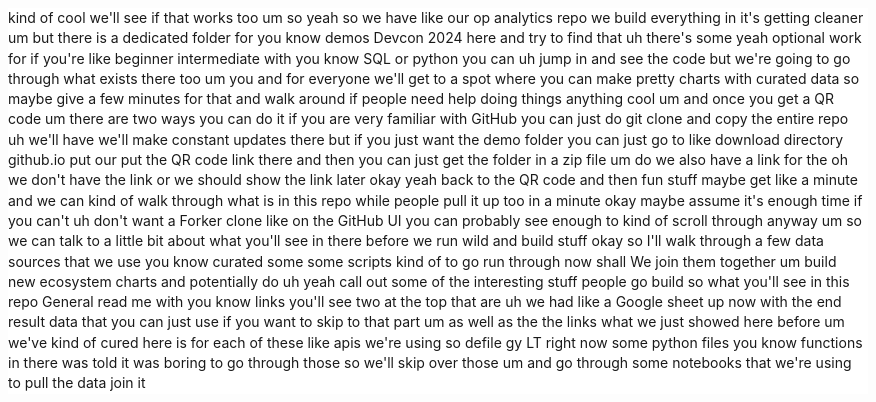 kind of cool we'll see if that works too
um so yeah so we have like our op
analytics repo we build everything in
it's getting cleaner um but there is a
dedicated folder for you know demos
Devcon 2024 here and try to find that uh
there's some yeah optional work for if
you're like beginner intermediate with
you know SQL or python you can uh jump
in and see the code but we're going to
go through what exists there too um you
and for everyone we'll get to a spot
where you can make pretty charts with
curated data so maybe give a few minutes
for that and walk around if people need
help doing things
anything cool
um and once you get a QR code um there
are two ways you can do it if you are
very familiar with GitHub you can just
do git clone and copy the entire repo uh
we'll have we'll make constant updates
there but if you just want the demo
folder you can just go to like download
directory github.io put our put the QR
code link there and then you can just
get the folder in a zip file um do we
also have a link for the oh we don't
have the link or we should show the link
later okay yeah back to the QR
code and then fun
stuff maybe get like a minute and we can
kind of walk through what is in this
repo while people pull it up too
in a minute
okay maybe assume it's enough time if
you can't uh don't want a Forker clone
like on the GitHub UI you can probably
see enough to kind of scroll through
anyway um so we can talk to a little bit
about what you'll see in there before we
run wild and build
stuff okay
so I'll walk through a few data sources
that we use you know curated some some
scripts kind of to go run through now
shall We join them together um build new
ecosystem charts and potentially do uh
yeah call out some of the interesting
stuff people go build so what you'll see
in this repo General read me with you
know links you'll see two at the top
that are uh we had like a Google sheet
up now with the end result data that you
can just use if you want to skip to that
part um as well as the the links what we
just showed here before um we've kind of
cured here is for each of these like
apis we're using so defile gy LT right
now some python files you know functions
in there was told it was boring to go
through those so we'll skip over those
um and go through some notebooks that
we're using to pull the data join it